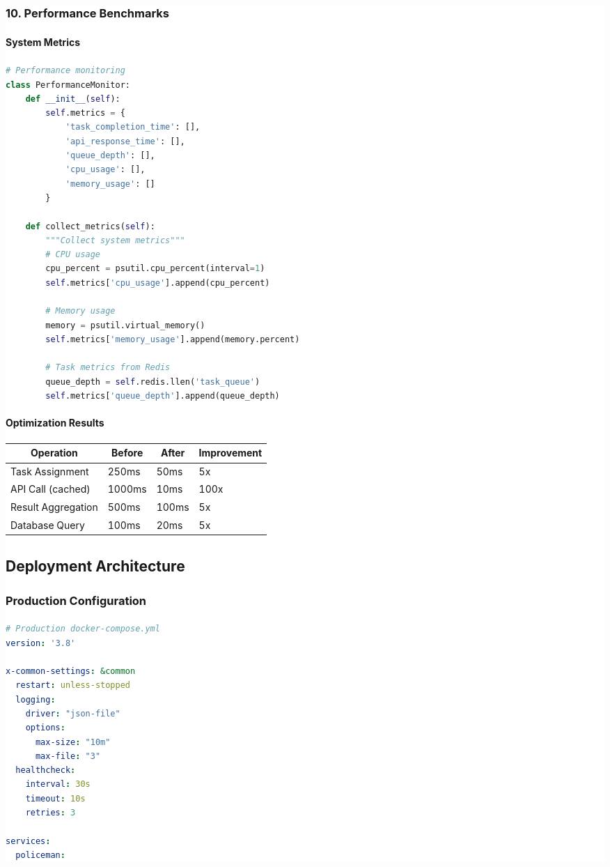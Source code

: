 ### 10. Performance Benchmarks

#### System Metrics
```python
# Performance monitoring
class PerformanceMonitor:
    def __init__(self):
        self.metrics = {
            'task_completion_time': [],
            'api_response_time': [],
            'queue_depth': [],
            'cpu_usage': [],
            'memory_usage': []
        }
        
    def collect_metrics(self):
        """Collect system metrics"""
        # CPU usage
        cpu_percent = psutil.cpu_percent(interval=1)
        self.metrics['cpu_usage'].append(cpu_percent)
        
        # Memory usage
        memory = psutil.virtual_memory()
        self.metrics['memory_usage'].append(memory.percent)
        
        # Task metrics from Redis
        queue_depth = self.redis.llen('task_queue')
        self.metrics['queue_depth'].append(queue_depth)
```

#### Optimization Results

| Operation | Before | After | Improvement |
|-----------|--------|-------|-------------|
| Task Assignment | 250ms | 50ms | 5x |
| API Call (cached) | 1000ms | 10ms | 100x |
| Result Aggregation | 500ms | 100ms | 5x |
| Database Query | 100ms | 20ms | 5x |

## Deployment Architecture

### Production Configuration
```yaml
# Production docker-compose.yml
version: '3.8'

x-common-settings: &common
  restart: unless-stopped
  logging:
    driver: "json-file"
    options:
      max-size: "10m"
      max-file: "3"
  healthcheck:
    interval: 30s
    timeout: 10s
    retries: 3

services:
  policeman:
```